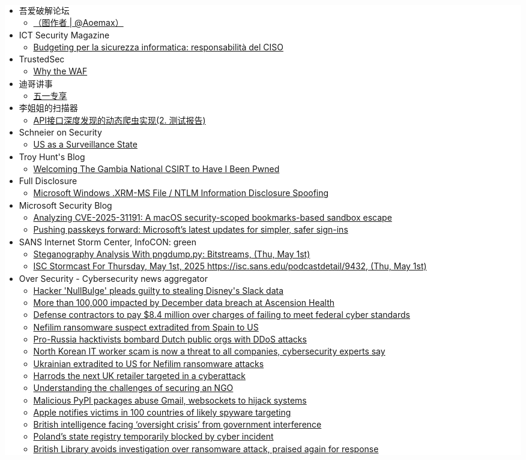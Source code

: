 - 吾爱破解论坛
  - [（图作者 | @Aoemax）](https://mp.weixin.qq.com/s?__biz=MjM5Mjc3MDM2Mw==&mid=2651142541&idx=1&sn=d5e4e1d9851ebb77653be76efeba50ce&subscene=0)
- ICT Security Magazine
  - [Budgeting per la sicurezza informatica: responsabilità del CISO](https://www.ictsecuritymagazine.com/notizie/budgeting-ciso/)
- TrustedSec
  - [Why the WAF](https://trustedsec.com/blog/why-the-waf)
- 迪哥讲事
  - [五一专享](https://mp.weixin.qq.com/s?__biz=MzIzMTIzNTM0MA==&mid=2247497537&idx=1&sn=c2adab46e30e58a538c50eee9208bc6e&subscene=0)
- 李姐姐的扫描器
  - [API接口深度发现的动态爬虫实现(2. 测试报告)](https://mp.weixin.qq.com/s?__biz=MzkyNjM0MjQ2Mw==&mid=2247483759&idx=1&sn=85e08c132a59048972571177c671cc4e&subscene=0)
- Schneier on Security
  - [US as a Surveillance State](https://www.schneier.com/blog/archives/2025/05/us-as-a-surveillance-state.html)
- Troy Hunt's Blog
  - [Welcoming The Gambia National CSIRT to Have I Been Pwned](https://www.troyhunt.com/welcoming-the-gambia-national-csirt-to-have-i-been-pwned/)
- Full Disclosure
  - [Microsoft Windows .XRM-MS File / NTLM Information Disclosure	Spoofing](https://seclists.org/fulldisclosure/2025/May/0)
- Microsoft Security Blog
  - [Analyzing CVE-2025-31191: A macOS security-scoped bookmarks-based sandbox escape](https://www.microsoft.com/en-us/security/blog/2025/05/01/analyzing-cve-2025-31191-a-macos-security-scoped-bookmarks-based-sandbox-escape/)
  - [Pushing passkeys forward: Microsoft’s latest updates for simpler, safer sign-ins](https://www.microsoft.com/en-us/security/blog/2025/05/01/pushing-passkeys-forward-microsofts-latest-updates-for-simpler-safer-sign-ins/)
- SANS Internet Storm Center, InfoCON: green
  - [Steganography Analysis With pngdump.py: Bitstreams, (Thu, May 1st)](https://isc.sans.edu/diary/rss/31904)
  - [ISC Stormcast For Thursday, May 1st, 2025 https://isc.sans.edu/podcastdetail/9432, (Thu, May 1st)](https://isc.sans.edu/diary/rss/31914)
- Over Security - Cybersecurity news aggregator
  - [Hacker 'NullBulge' pleads guilty to stealing Disney's Slack data](https://www.bleepingcomputer.com/news/security/hacker-nullbulge-pleads-guilty-to-stealing-disneys-slack-data/)
  - [More than 100,000 impacted by December data breach at Ascension Health](https://therecord.media/ascension-health-data-breach-impacts-over-100000)
  - [Defense contractors to pay $8.4 million over charges of failing to meet federal cyber standards](https://therecord.media/defense-contractors-settle-with-dod-false-claims-act)
  - [Nefilim ransomware suspect extradited from Spain to US](https://therecord.media/nefilim-ransomware-extradited-spain)
  - [Pro-Russia hacktivists bombard Dutch public orgs with DDoS attacks](https://www.bleepingcomputer.com/news/security/pro-russia-hacktivists-bombard-dutch-public-orgs-with-ddos-attacks/)
  - [North Korean IT worker scam is now a threat to all companies, cybersecurity experts say](https://therecord.media/north-korean-it-worker-scam-expands-rsa)
  - [Ukrainian extradited to US for Nefilim ransomware attacks](https://www.bleepingcomputer.com/news/security/ukrainian-extradited-to-us-for-nefilim-ransomware-attacks/)
  - [Harrods the next UK retailer targeted in a cyberattack](https://www.bleepingcomputer.com/news/security/harrods-the-next-uk-retailer-targeted-in-a-cyberattack/)
  - [Understanding the challenges of securing an NGO](https://blog.talosintelligence.com/understanding-the-challenges-of-securing-an-ngo/)
  - [Malicious PyPI packages abuse Gmail, websockets to hijack systems](https://www.bleepingcomputer.com/news/security/malicious-pypi-packages-abuse-gmail-websockets-to-hijack-systems/)
  - [Apple notifies victims in 100 countries of likely spyware targeting](https://therecord.media/apple-spyware-victims-notified-countries)
  - [British intelligence facing ‘oversight crisis’ from government interference](https://therecord.media/british-intelligence-oversight-crisis-parliament-committee)
  - [Poland’s state registry temporarily blocked by cyber incident](https://therecord.media/poland-pesel-system-state-registry-cyber-incident)
  - [British Library avoids investigation over ransomware attack, praised again for response](https://therecord.media/british-library-no-ico-investigation-ransomware-attack)